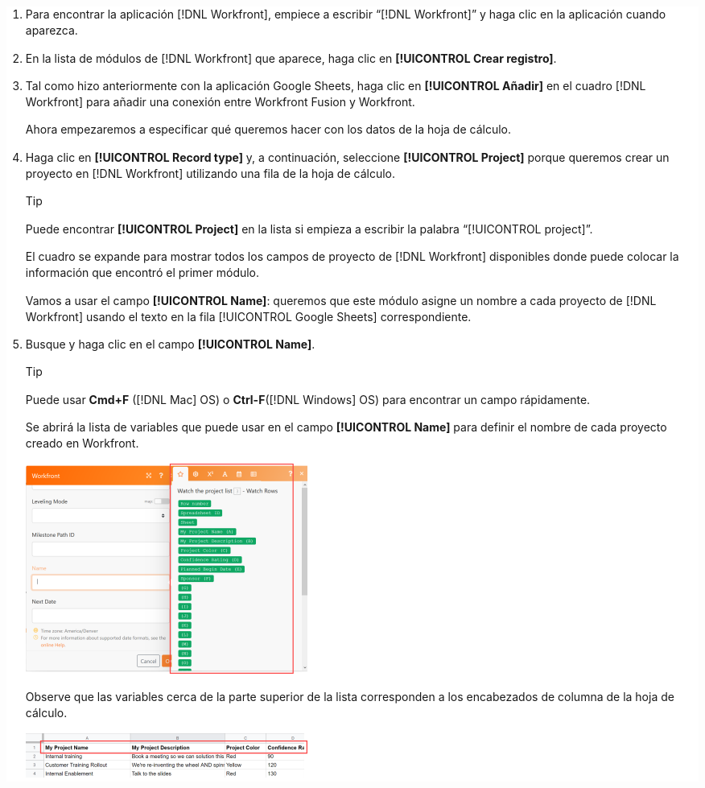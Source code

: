 1. Para encontrar la aplicación [!DNL Workfront], empiece a escribir “[!DNL Workfront]” y haga clic en la aplicación cuando aparezca.
1. En la lista de módulos de [!DNL Workfront] que aparece, haga clic en **[!UICONTROL Crear registro]**.

1. Tal como hizo anteriormente con la aplicación Google Sheets, haga clic en **[!UICONTROL Añadir]** en el cuadro [!DNL Workfront] para añadir una conexión entre Workfront Fusion y Workfront.

   Ahora empezaremos a especificar qué queremos hacer con los datos de la hoja de cálculo.

1. Haga clic en **[!UICONTROL Record type]** y, a continuación, seleccione **[!UICONTROL Project]** porque queremos crear un proyecto en [!DNL Workfront] utilizando una fila de la hoja de cálculo.

   >[!TIP]
   >
   >Puede encontrar **[!UICONTROL Project]** en la lista si empieza a escribir la palabra “[!UICONTROL project]”.

   El cuadro se expande para mostrar todos los campos de proyecto de [!DNL Workfront] disponibles donde puede colocar la información que encontró el primer módulo.

   Vamos a usar el campo **[!UICONTROL Name]**: queremos que este módulo asigne un nombre a cada proyecto de [!DNL Workfront] usando el texto en la fila [!UICONTROL Google Sheets] correspondiente.

1. Busque y haga clic en el campo **[!UICONTROL Name]**.

   >[!TIP]
   >
   >Puede usar **Cmd+F** ([!DNL Mac] OS) o **Ctrl-F**([!DNL Windows] OS) para encontrar un campo rápidamente.

   Se abrirá la lista de variables que puede usar en el campo **[!UICONTROL Name]** para definir el nombre de cada proyecto creado en Workfront.

   ![](assets/list-of-available-variables-350x261.png)

   Observe que las variables cerca de la parte superior de la lista corresponden a los encabezados de columna de la hoja de cálculo.

   ![](assets/spreadsheet-headers-marked-350x55.png)
